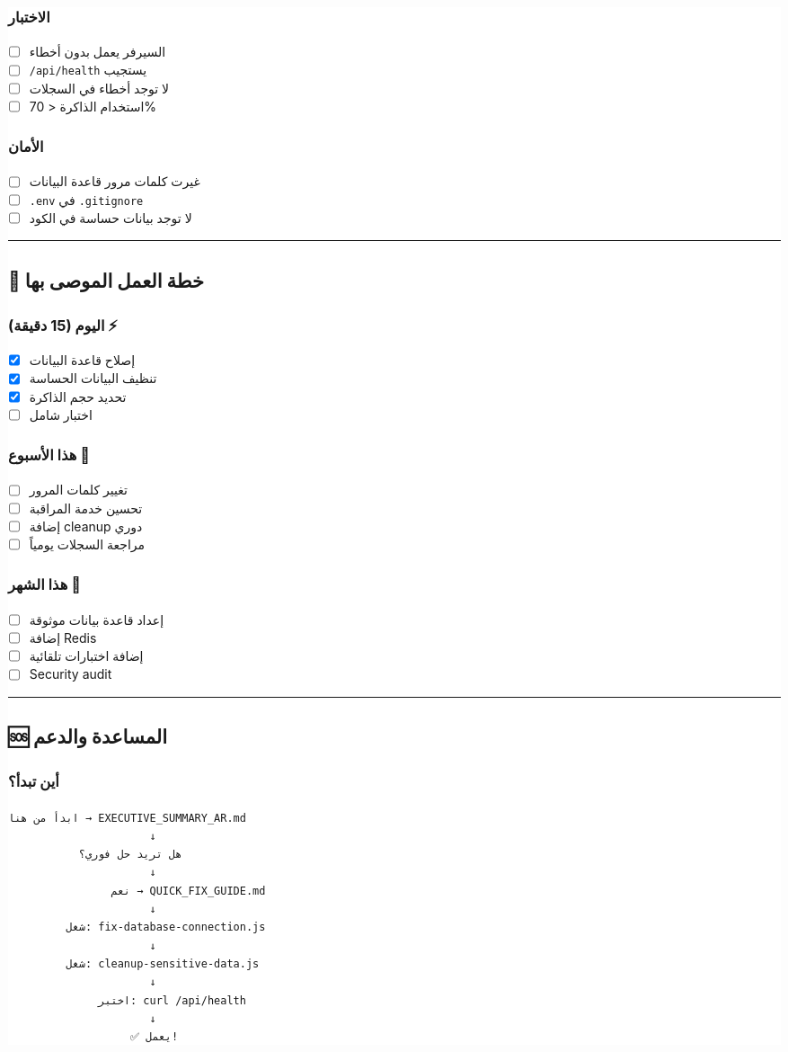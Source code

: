 ### الاختبار
- [ ] السيرفر يعمل بدون أخطاء
- [ ] `/api/health` يستجيب
- [ ] لا توجد أخطاء في السجلات
- [ ] استخدام الذاكرة < 70%

### الأمان
- [ ] غيرت كلمات مرور قاعدة البيانات
- [ ] `.env` في `.gitignore`
- [ ] لا توجد بيانات حساسة في الكود

---

## 🎯 خطة العمل الموصى بها

### اليوم (15 دقيقة) ⚡
- [x] إصلاح قاعدة البيانات
- [x] تنظيف البيانات الحساسة
- [x] تحديد حجم الذاكرة
- [ ] اختبار شامل

### هذا الأسبوع 📅
- [ ] تغيير كلمات المرور
- [ ] تحسين خدمة المراقبة
- [ ] إضافة cleanup دوري
- [ ] مراجعة السجلات يومياً

### هذا الشهر 🎯
- [ ] إعداد قاعدة بيانات موثوقة
- [ ] إضافة Redis
- [ ] إضافة اختبارات تلقائية
- [ ] Security audit

---

## 🆘 المساعدة والدعم

### أين تبدأ؟
```
ابدأ من هنا → EXECUTIVE_SUMMARY_AR.md
                      ↓
           هل تريد حل فوري؟
                      ↓
                نعم → QUICK_FIX_GUIDE.md
                      ↓
         شغل: fix-database-connection.js
                      ↓
         شغل: cleanup-sensitive-data.js
                      ↓
              اختبر: curl /api/health
                      ↓
                   ✅ يعمل!
```

